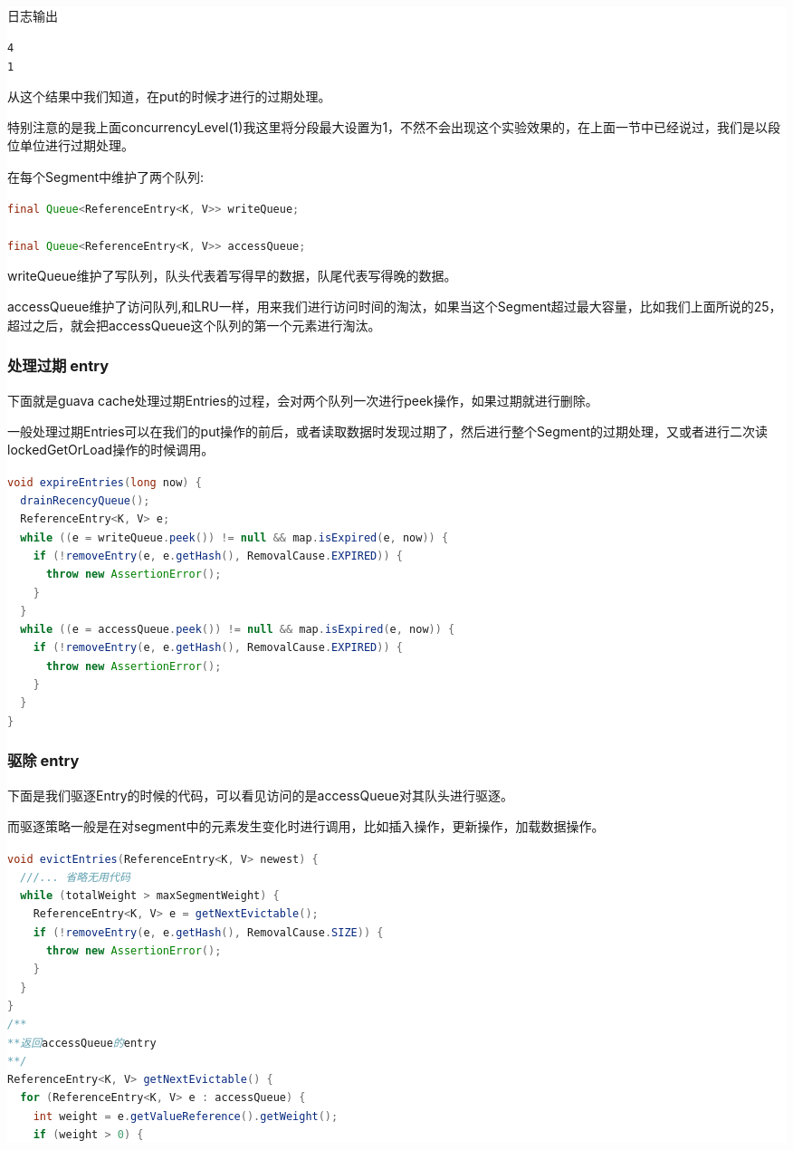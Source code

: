 日志输出

```
4 
1
```

从这个结果中我们知道，在put的时候才进行的过期处理。

特别注意的是我上面concurrencyLevel(1)我这里将分段最大设置为1，不然不会出现这个实验效果的，在上面一节中已经说过，我们是以段位单位进行过期处理。

在每个Segment中维护了两个队列:

```java
final Queue<ReferenceEntry<K, V>> writeQueue;

final Queue<ReferenceEntry<K, V>> accessQueue;
```

writeQueue维护了写队列，队头代表着写得早的数据，队尾代表写得晚的数据。

accessQueue维护了访问队列,和LRU一样，用来我们进行访问时间的淘汰，如果当这个Segment超过最大容量，比如我们上面所说的25，超过之后，就会把accessQueue这个队列的第一个元素进行淘汰。

### 处理过期 entry

下面就是guava cache处理过期Entries的过程，会对两个队列一次进行peek操作，如果过期就进行删除。

一般处理过期Entries可以在我们的put操作的前后，或者读取数据时发现过期了，然后进行整个Segment的过期处理，又或者进行二次读lockedGetOrLoad操作的时候调用。


```java
void expireEntries(long now) {
  drainRecencyQueue();
  ReferenceEntry<K, V> e;
  while ((e = writeQueue.peek()) != null && map.isExpired(e, now)) {
    if (!removeEntry(e, e.getHash(), RemovalCause.EXPIRED)) {
      throw new AssertionError();
    }
  }
  while ((e = accessQueue.peek()) != null && map.isExpired(e, now)) {
    if (!removeEntry(e, e.getHash(), RemovalCause.EXPIRED)) {
      throw new AssertionError();
    }
  }
}
```

### 驱除 entry

下面是我们驱逐Entry的时候的代码，可以看见访问的是accessQueue对其队头进行驱逐。

而驱逐策略一般是在对segment中的元素发生变化时进行调用，比如插入操作，更新操作，加载数据操作。

```java
void evictEntries(ReferenceEntry<K, V> newest) {
  ///... 省略无用代码
  while (totalWeight > maxSegmentWeight) {
    ReferenceEntry<K, V> e = getNextEvictable();
    if (!removeEntry(e, e.getHash(), RemovalCause.SIZE)) {
      throw new AssertionError();
    }
  }
}
/**
**返回accessQueue的entry
**/
ReferenceEntry<K, V> getNextEvictable() {
  for (ReferenceEntry<K, V> e : accessQueue) {
    int weight = e.getValueReference().getWeight();
    if (weight > 0) {
```
